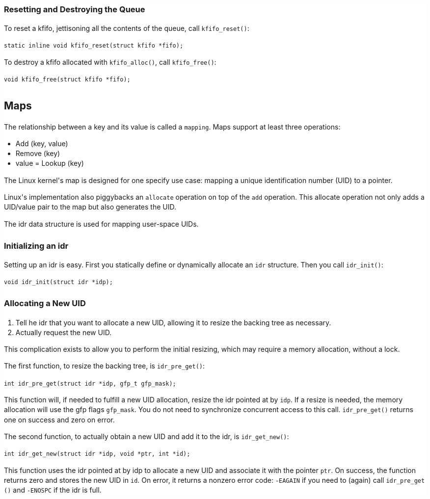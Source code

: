 ### Resetting and Destroying the Queue
To reset a kfifo, jettisoning all the contents of the queue, call `kfifo_reset()`:
```
static inline void kfifo_reset(struct kfifo *fifo);
```

To destroy a kfifo allocated with `kfifo_alloc()`, call `kfifo_free()`:
```
void kfifo_free(struct kfifo *fifo);
```


## Maps
The relationship between a key and its value is called a `mapping`. Maps support at least three operations:
- Add (key, value)
- Remove (key)
- value = Lookup (key)

The Linux kernel's map is designed for one specify use case: mapping a unique identification number (UID) to a pointer.

Linux's implementation also piggybacks an `allocate` operation on top of the `add` operation. This allocate operation not only adds a UID/value pair to the map but also generates the UID.

The idr data structure is used for mapping user-space UIDs.

### Initializing an idr
Setting up an idr is easy. First you statically define or dynamically allocate an `idr` structure. Then you call `idr_init()`:
```
void idr_init(struct idr *idp);
```

### Allocating a New UID
1. Tell he idr that you want to allocate a new UID, allowing it to resize the backing tree as necessary.
2. Actually request the new UID.

This complication exists to allow you to perform the initial resizing, which may require a memory allocation, without a lock.

The first function, to resize the backing tree, is `idr_pre_get()`:
```
int idr_pre_get(struct idr *idp, gfp_t gfp_mask);
```
This function will, if needed to fulfill a new UID allocation, resize the idr pointed at by `idp`. If a resize is needed, the memory allocation will use the gfp flags `gfp_mask`. You do not need to synchronize concurrent access to this call. `idr_pre_get()` returns one on success and zero on error.

The second function, to actually obtain a new UID and add it to the idr, is `idr_get_new()`:
```
int idr_get_new(struct idr *idp, void *ptr, int *id);
```
This function uses the idr pointed at by idp to allocate a new UID and associate it with the pointer `ptr`. On success, the function returns zero and stores the new UID in `id`. On error, it returns a nonzero error code: `-EAGAIN` if you need to (again) call `idr_pre_get()` and `-ENOSPC` if the idr is full.

